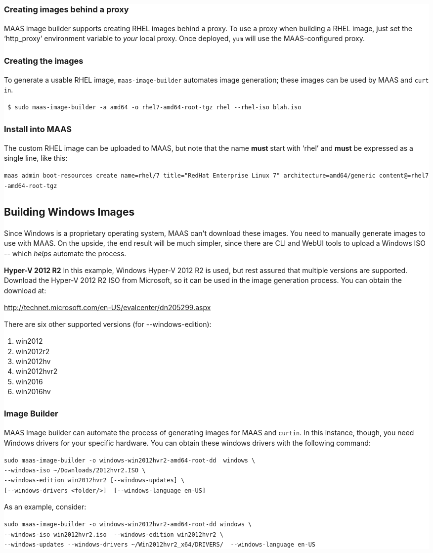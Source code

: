 <h3 id="heading--rhel-behind-proxy">Creating images behind a proxy</h3>

MAAS image builder supports creating RHEL images behind a proxy. To use a proxy when building a RHEL image, just set the ‘http_proxy’ environment variable to _your_ local proxy. Once deployed, <code>yum</code> will use the MAAS-configured proxy.

<h3 id="heading--rhel-create-images">Creating the images</h3>

To generate a usable RHEL image, <code>maas-image-builder</code> automates image generation; these images can be used by MAAS and <code>curtin</code>.

     $ sudo maas-image-builder -a amd64 -o rhel7-amd64-root-tgz rhel --rhel-iso blah.iso

<h3 id="heading--rhel-install">Install into MAAS</h3>

The custom RHEL image can be uploaded to MAAS, but note that the name **must** start with ‘rhel’ and **must** be expressed as a single line, like this:

    maas admin boot-resources create name=rhel/7 title="RedHat Enterprise Linux 7" architecture=amd64/generic content@=rhel7-amd64-root-tgz

<h2 id="heading--custom-windows-images">Building Windows Images</h2></a>

Since Windows is a proprietary operating system, MAAS can't download these images. You need to manually generate images to use with MAAS.  On the upside, the end result will be much simpler, since there are CLI and WebUI tools to upload a Windows ISO -- which _helps_ automate the process.

<b>Hyper-V 2012 R2</b>
In this example, Windows Hyper-V 2012 R2 is used, but rest assured that multiple versions are supported. Download the Hyper-V 2012 R2 ISO from Microsoft, so it can be used in the image generation process.  You can obtain the download at:

http://technet.microsoft.com/en-US/evalcenter/dn205299.aspx

There are six other supported versions (for --windows-edition):

1. win2012
2. win2012r2
3. win2012hv
4. win2012hvr2
5. win2016
6. win2016hv

<h3 id="heading--mib-windows">Image Builder</h3>

MAAS Image builder can automate the process of generating images for MAAS and <code>curtin</code>.  In this instance,  though, you need Windows drivers for your specific hardware.  You can obtain these windows drivers with the following command:

    sudo maas-image-builder -o windows-win2012hvr2-amd64-root-dd  windows \
    --windows-iso ~/Downloads/2012hvr2.ISO \
    --windows-edition win2012hvr2 [--windows-updates] \
    [--windows-drivers <folder/>]  [--windows-language en-US]

As an example, consider:

    sudo maas-image-builder -o windows-win2012hvr2-amd64-root-dd windows \
    --windows-iso win2012hvr2.iso  --windows-edition win2012hvr2 \
    --windows-updates --windows-drivers ~/Win2012hvr2_x64/DRIVERS/  --windows-language en-US
